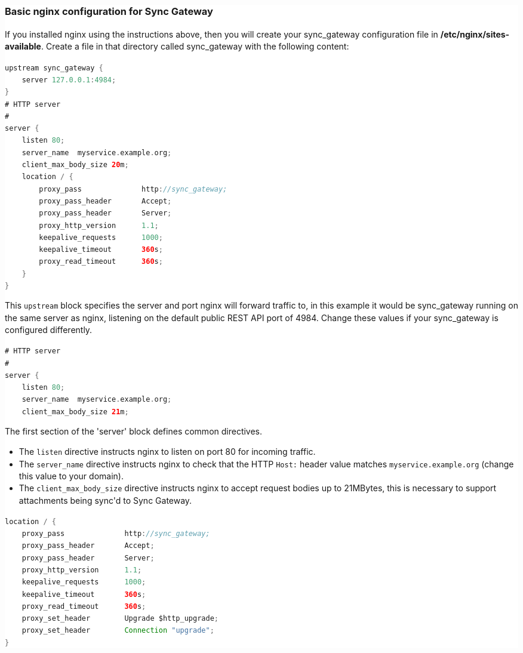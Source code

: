 ### Basic nginx configuration for Sync Gateway

If you installed nginx using the instructions above, then you will create your sync\_gateway configuration file in **/etc/nginx/sites-available**. Create a file in that directory called sync\_gateway with the following content:

```groovy
upstream sync_gateway {
    server 127.0.0.1:4984;
}
# HTTP server
#
server {
    listen 80;
    server_name  myservice.example.org;
    client_max_body_size 20m;
    location / {
        proxy_pass              http://sync_gateway;
        proxy_pass_header       Accept;
        proxy_pass_header       Server;
        proxy_http_version      1.1;
        keepalive_requests      1000;
        keepalive_timeout       360s;
        proxy_read_timeout      360s;
    }
}
```

This `upstream` block specifies the server and port nginx will forward traffic to, in this example it would be sync\_gateway running on the same server as nginx, listening on the default public REST API port of 4984. Change these values if your sync\_gateway is
 configured differently.

```groovy
# HTTP server
#
server {
    listen 80;
    server_name  myservice.example.org;
    client_max_body_size 21m;
```

The first section of the 'server' block defines common directives.

- The `listen` directive instructs nginx to listen on port 80 for incoming traffic.
- The `server_name` directive instructs nginx to check that the HTTP `Host:` header value matches `myservice.example.org` (change this value to your domain).
- The `client_max_body_size` directive instructs nginx to accept request bodies up to 21MBytes, this is necessary to support attachments being sync'd to Sync Gateway.

```groovy
location / {
    proxy_pass              http://sync_gateway;
    proxy_pass_header       Accept;
    proxy_pass_header       Server;
    proxy_http_version      1.1;
    keepalive_requests      1000;
    keepalive_timeout       360s;
    proxy_read_timeout      360s;
    proxy_set_header        Upgrade $http_upgrade;
    proxy_set_header        Connection "upgrade";
}
```
